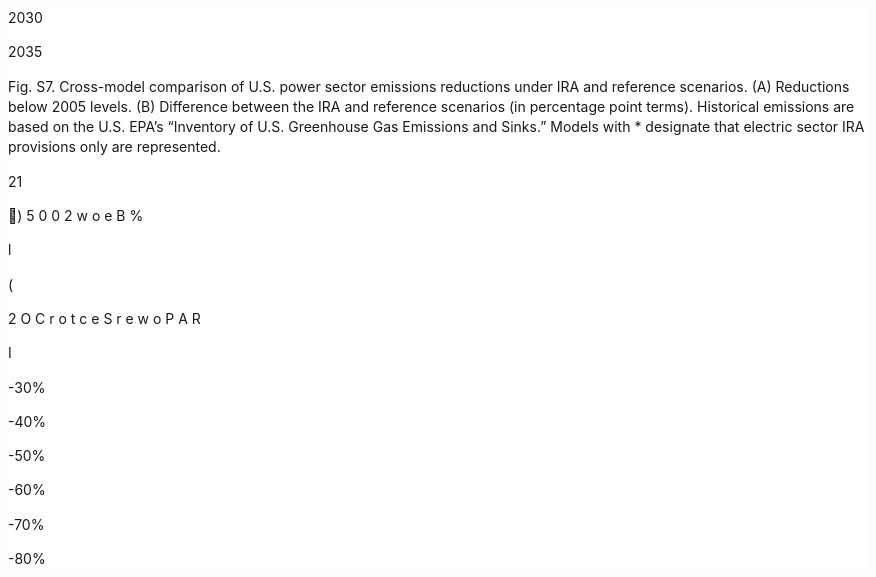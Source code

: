 2030

2035

Fig. S7. Cross-model comparison of U.S. power sector emissions reductions under IRA and
reference scenarios. (A) Reductions below 2005 levels. (B) Difference between the IRA and
reference scenarios (in percentage point terms). Historical emissions are based on the U.S. EPA’s
“Inventory of U.S. Greenhouse Gas Emissions and Sinks.” Models with * designate that electric
sector IRA provisions only are represented.

21

)
5
0
0
2
w
o
e
B
%

l

(

2
O
C
r
o
t
c
e
S
r
e
w
o
P
A
R

I

-30%

-40%

-50%

-60%

-70%

-80%
